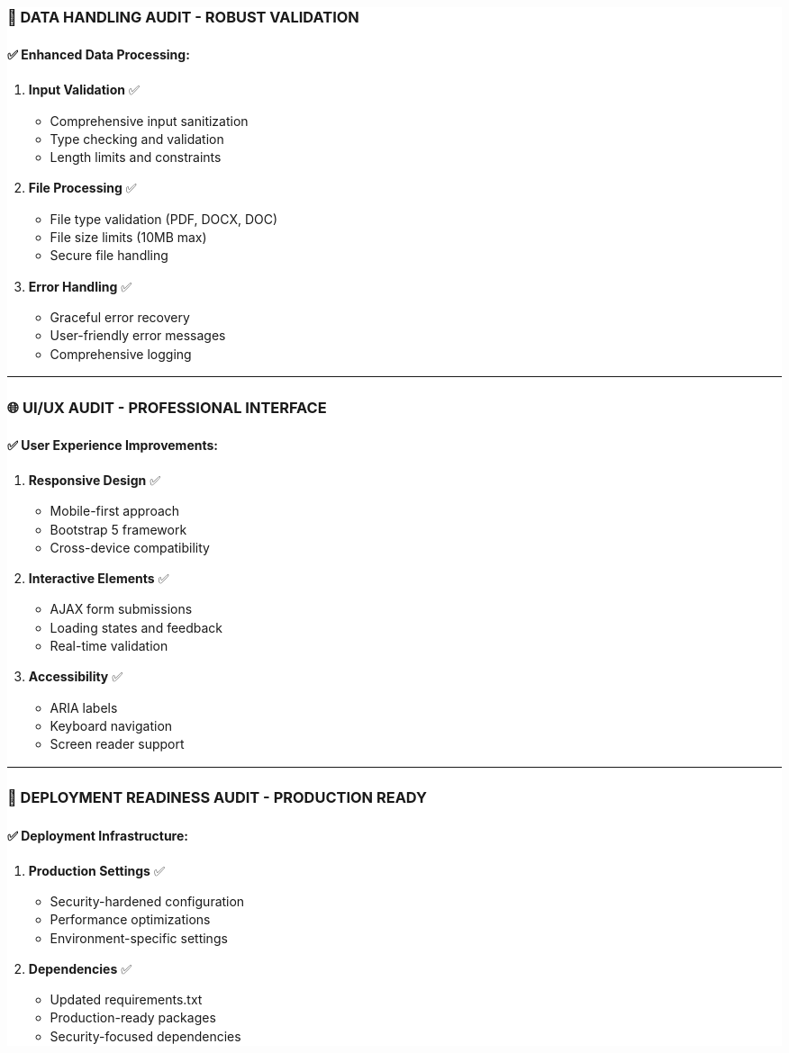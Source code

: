 
### **📂 DATA HANDLING AUDIT - ROBUST VALIDATION**

#### ✅ **Enhanced Data Processing:**

1. **Input Validation** ✅
   - Comprehensive input sanitization
   - Type checking and validation
   - Length limits and constraints

2. **File Processing** ✅
   - File type validation (PDF, DOCX, DOC)
   - File size limits (10MB max)
   - Secure file handling

3. **Error Handling** ✅
   - Graceful error recovery
   - User-friendly error messages
   - Comprehensive logging

---

### **🌐 UI/UX AUDIT - PROFESSIONAL INTERFACE**

#### ✅ **User Experience Improvements:**

1. **Responsive Design** ✅
   - Mobile-first approach
   - Bootstrap 5 framework
   - Cross-device compatibility

2. **Interactive Elements** ✅
   - AJAX form submissions
   - Loading states and feedback
   - Real-time validation

3. **Accessibility** ✅
   - ARIA labels
   - Keyboard navigation
   - Screen reader support

---

### **🚀 DEPLOYMENT READINESS AUDIT - PRODUCTION READY**

#### ✅ **Deployment Infrastructure:**

1. **Production Settings** ✅
   - Security-hardened configuration
   - Performance optimizations
   - Environment-specific settings

2. **Dependencies** ✅
   - Updated requirements.txt
   - Production-ready packages
   - Security-focused dependencies
